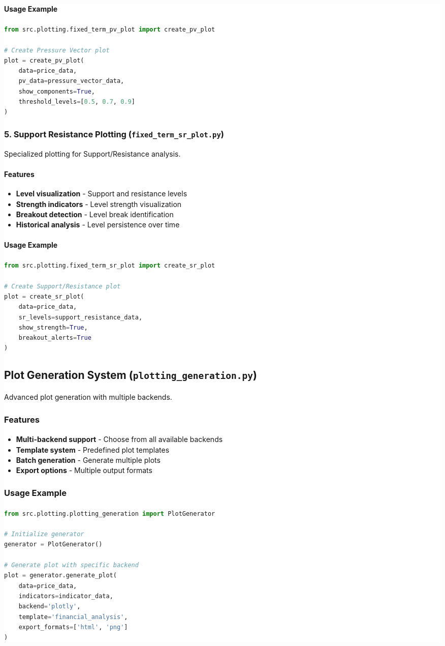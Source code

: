 #### Usage Example

```python
from src.plotting.fixed_term_pv_plot import create_pv_plot

# Create Pressure Vector plot
plot = create_pv_plot(
    data=price_data,
    pv_data=pressure_vector_data,
    show_components=True,
    threshold_levels=[0.5, 0.7, 0.9]
)
```

### 5. Support Resistance Plotting (`fixed_term_sr_plot.py`)

Specialized plotting for Support/Resistance analysis.

#### Features
- **Level visualization** - Support and resistance levels
- **Strength indicators** - Level strength visualization
- **Breakout detection** - Level break identification
- **Historical analysis** - Level persistence over time

#### Usage Example

```python
from src.plotting.fixed_term_sr_plot import create_sr_plot

# Create Support/Resistance plot
plot = create_sr_plot(
    data=price_data,
    sr_levels=support_resistance_data,
    show_strength=True,
    breakout_alerts=True
)
```

## Plot Generation System (`plotting_generation.py`)

Advanced plot generation with multiple backends.

### Features
- **Multi-backend support** - Choose from all available backends
- **Template system** - Predefined plot templates
- **Batch generation** - Generate multiple plots
- **Export options** - Multiple output formats

### Usage Example

```python
from src.plotting.plotting_generation import PlotGenerator

# Initialize generator
generator = PlotGenerator()

# Generate plot with specific backend
plot = generator.generate_plot(
    data=price_data,
    indicators=indicator_data,
    backend='plotly',
    template='financial_analysis',
    export_formats=['html', 'png']
)
```